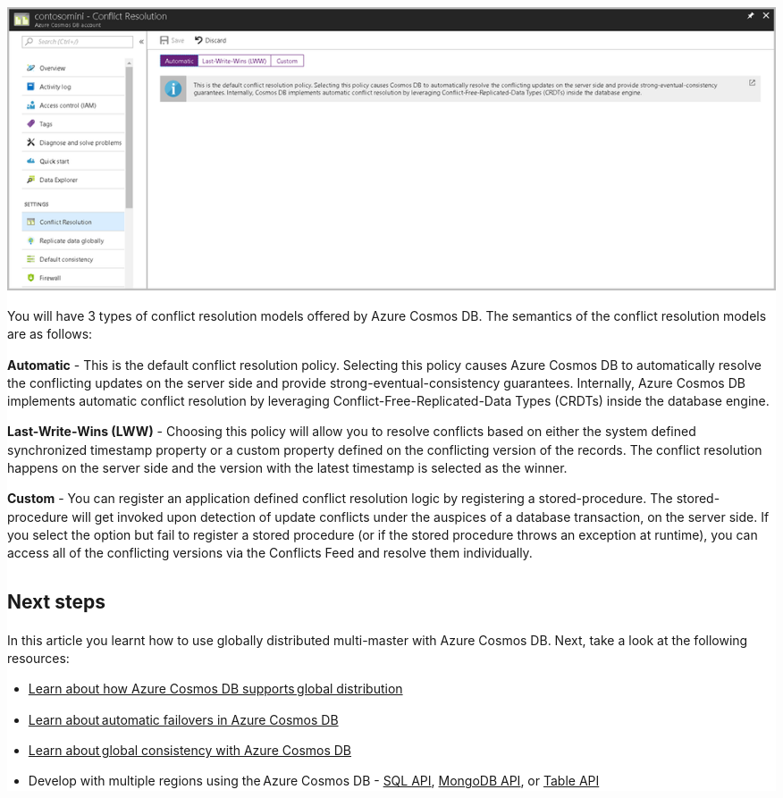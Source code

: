   ![Mult-master conflict resolution](./media/multi-region-writers/multi-master-conflict-resolution-blade.png)

You will have 3 types of conflict resolution models offered by Azure Cosmos DB. The semantics of the conflict resolution models are as follows: 

**Automatic** - This is the default conflict resolution policy. Selecting this policy causes Azure Cosmos DB to automatically resolve the conflicting updates on the server side and provide strong-eventual-consistency guarantees. Internally, Azure Cosmos DB implements automatic conflict resolution by leveraging Conflict-Free-Replicated-Data Types (CRDTs) inside the database engine.  

**Last-Write-Wins (LWW)** - Choosing this policy will allow you to resolve conflicts based on either the system defined synchronized timestamp property or a custom property defined on the conflicting version of the records. The conflict resolution happens on the server side and the version with the latest timestamp is selected as the winner.  

**Custom** - You can register an application defined conflict resolution logic by registering a stored-procedure. The stored-procedure will get invoked upon detection of update conflicts under the auspices of a database transaction, on the server side. If you select the option but fail to register a stored procedure (or if the stored procedure throws an exception at runtime), you can access all of the conflicting versions via the Conflicts Feed and resolve them individually.  

## Next steps  

In this article you learnt how to use globally distributed multi-master with Azure Cosmos DB. Next, take a look at the following resources: 

* [Learn about how Azure Cosmos DB supports global distribution](distribute-data-globally.md)  

* [Learn about automatic failovers in Azure Cosmos DB](regional-failover.md)  

* [Learn about global consistency with Azure Cosmos DB](consistency-levels.md)  

* Develop with multiple regions using the Azure Cosmos DB - [SQL API](tutorial-global-distribution-sql-api.md), [MongoDB API](tutorial-global-distribution-mongodb.md), or [Table API](tutorial-global-distribution-table.md)  